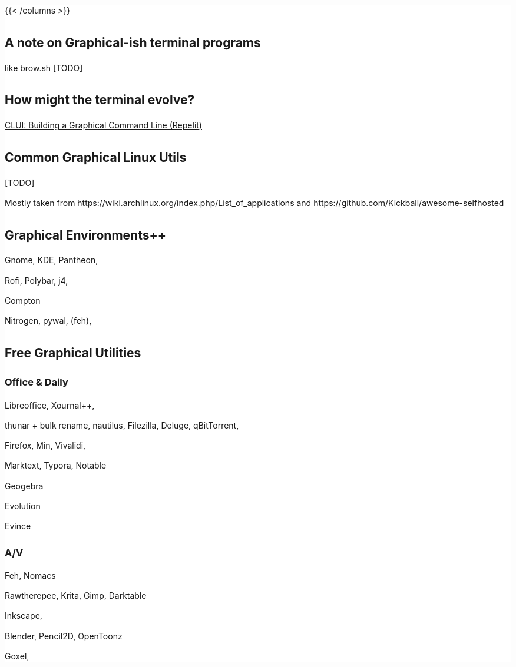 {{< /columns >}}

## A note on Graphical-ish terminal programs

like [brow.sh](https://www.brow.sh) [TODO]

## How might the terminal evolve?

[CLUI: Building a Graphical Command Line (Repelit)](https://blog.replit.com/clui)

## Common Graphical Linux Utils

[TODO]

Mostly taken from https://wiki.archlinux.org/index.php/List_of_applications and https://github.com/Kickball/awesome-selfhosted

## Graphical Environments++

Gnome, KDE, Pantheon,

Rofi, Polybar, j4,

Compton

Nitrogen, pywal, (feh),

## Free Graphical Utilities

### Office & Daily

Libreoffice, Xournal++,

thunar + bulk rename, nautilus, Filezilla, Deluge, qBitTorrent,

Firefox, Min, Vivalidi,

Marktext, Typora, Notable

Geogebra

Evolution

Evince

### A/V

Feh, Nomacs

Rawtherepee, Krita, Gimp, Darktable

Inkscape,

Blender, Pencil2D, OpenToonz

Goxel,
